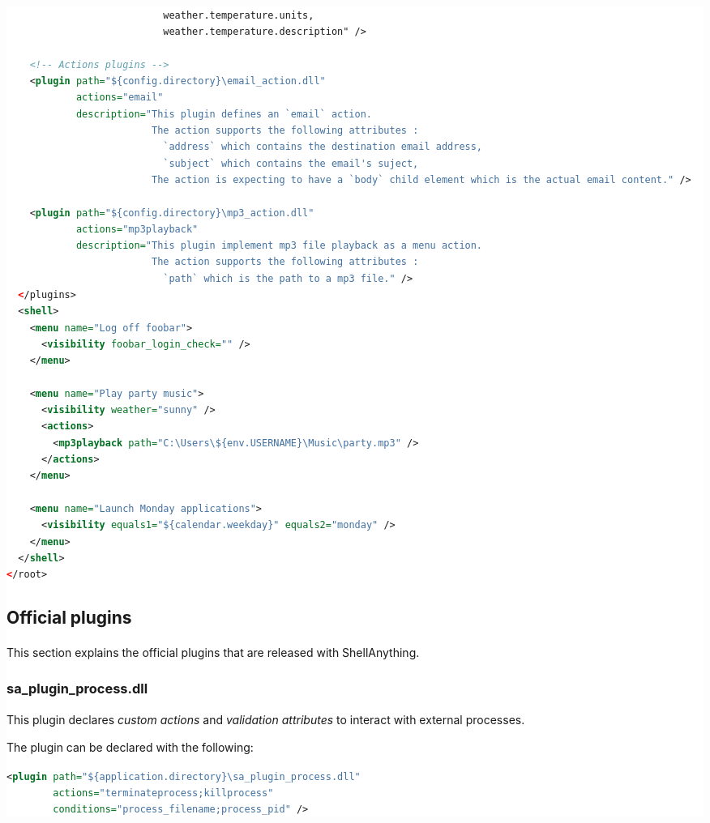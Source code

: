 ```xml
                           weather.temperature.units,
                           weather.temperature.description" />

    <!-- Actions plugins -->
    <plugin path="${config.directory}\email_action.dll"
            actions="email"
            description="This plugin defines an `email` action.
                         The action supports the following attributes :
                           `address` which contains the destination email address,
                           `subject` which contains the email's suject,
                         The action is expecting to have a `body` child element which is the actual email content." />

    <plugin path="${config.directory}\mp3_action.dll"
            actions="mp3playback"
            description="This plugin implement mp3 file playback as a menu action.
                         The action supports the following attributes :
                           `path` which is the path to a mp3 file." />
  </plugins>
  <shell>
    <menu name="Log off foobar">
      <visibility foobar_login_check="" />
    </menu>

    <menu name="Play party music">
      <visibility weather="sunny" />
      <actions>
        <mp3playback path="C:\Users\${env.USERNAME}\Music\party.mp3" />
      </actions>
    </menu>

    <menu name="Launch Monday applications">
      <visibility equals1="${calendar.weekday}" equals2="monday" />
    </menu>
  </shell>
</root>
```



## Official plugins ##

This section explains the official plugins that are released with ShellAnything.



### sa_plugin_process.dll ###

This plugin declares _custom actions_ and _validation attributes_ to interact with external processes.

The plugin can be declared with the following:
```xml
<plugin path="${application.directory}\sa_plugin_process.dll"
        actions="terminateprocess;killprocess"
        conditions="process_filename;process_pid" />
```
